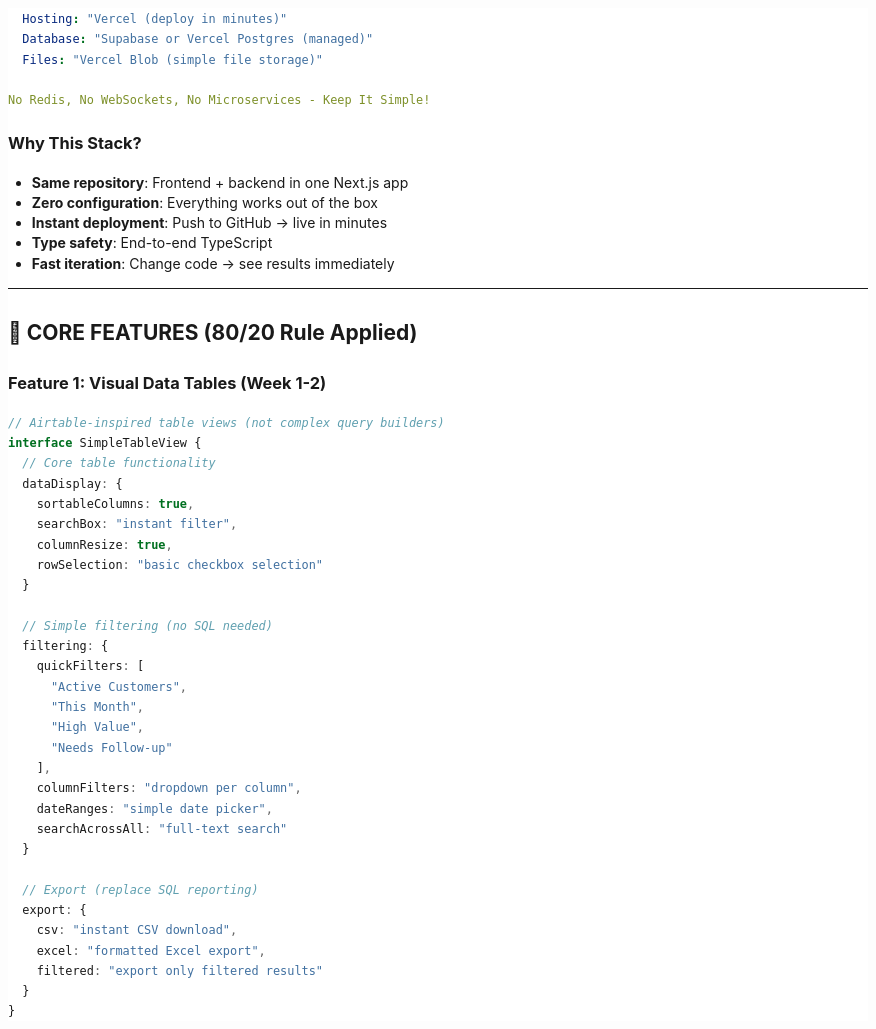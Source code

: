 ```yaml
  Hosting: "Vercel (deploy in minutes)"
  Database: "Supabase or Vercel Postgres (managed)"
  Files: "Vercel Blob (simple file storage)"

No Redis, No WebSockets, No Microservices - Keep It Simple!
```

### Why This Stack?
- **Same repository**: Frontend + backend in one Next.js app
- **Zero configuration**: Everything works out of the box
- **Instant deployment**: Push to GitHub → live in minutes
- **Type safety**: End-to-end TypeScript
- **Fast iteration**: Change code → see results immediately

---

## 🎨 **CORE FEATURES (80/20 Rule Applied)**

### Feature 1: Visual Data Tables (Week 1-2)
```typescript
// Airtable-inspired table views (not complex query builders)
interface SimpleTableView {
  // Core table functionality
  dataDisplay: {
    sortableColumns: true,
    searchBox: "instant filter",
    columnResize: true,
    rowSelection: "basic checkbox selection"
  }

  // Simple filtering (no SQL needed)
  filtering: {
    quickFilters: [
      "Active Customers",
      "This Month",
      "High Value",
      "Needs Follow-up"
    ],
    columnFilters: "dropdown per column",
    dateRanges: "simple date picker",
    searchAcrossAll: "full-text search"
  }

  // Export (replace SQL reporting)
  export: {
    csv: "instant CSV download",
    excel: "formatted Excel export",
    filtered: "export only filtered results"
  }
}
```
